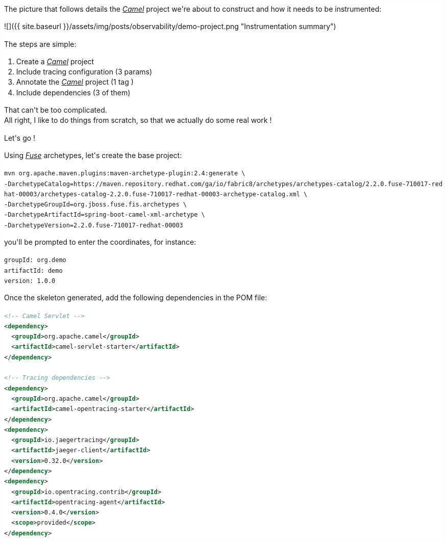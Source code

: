 The picture that follows details the [*Camel*](http://camel.apache.org/) project we're about to construct and how it needs to be instrumented:

![]({{ site.baseurl }}/assets/img/posts/observability/demo-project.png "Instrumentation summary")

The steps are simple:

1. Create a [*Camel*](http://camel.apache.org/) project
2. Include tracing configuration (3 params)
3. Annotate the [*Camel*](http://camel.apache.org/) project (1 tag )
4. Include dependencies (3 of them)

That can't be too complicated.  
All right, I like to do things from scratch, so that we actually do some real work !

Let's go !

Using [*Fuse*](https://www.redhat.com/en/technologies/jboss-middleware/fuse) archetypes, let's create the base project:

```shell
mvn org.apache.maven.plugins:maven-archetype-plugin:2.4:generate \
-DarchetypeCatalog=https://maven.repository.redhat.com/ga/io/fabric8/archetypes/archetypes-catalog/2.2.0.fuse-710017-redhat-00003/archetypes-catalog-2.2.0.fuse-710017-redhat-00003-archetype-catalog.xml \
-DarchetypeGroupId=org.jboss.fuse.fis.archetypes \
-DarchetypeArtifactId=spring-boot-camel-xml-archetype \
-DarchetypeVersion=2.2.0.fuse-710017-redhat-00003
```

you'll be prompted to enter the coordinates, for instance:

```properties
groupId: org.demo
artifactId: demo
version: 1.0.0
```

Once the skeleton generated, add the following dependencies in the POM file:

```xml
<!-- Camel Servlet -->
<dependency>
  <groupId>org.apache.camel</groupId>
  <artifactId>camel-servlet-starter</artifactId>
</dependency>

<!-- Tracing dependencies -->
<dependency>
  <groupId>org.apache.camel</groupId>
  <artifactId>camel-opentracing-starter</artifactId>
</dependency>
<dependency>
  <groupId>io.jaegertracing</groupId>
  <artifactId>jaeger-client</artifactId>
  <version>0.32.0</version>
</dependency>
<dependency>
  <groupId>io.opentracing.contrib</groupId>
  <artifactId>opentracing-agent</artifactId>
  <version>0.4.0</version>
  <scope>provided</scope>
</dependency>
```
